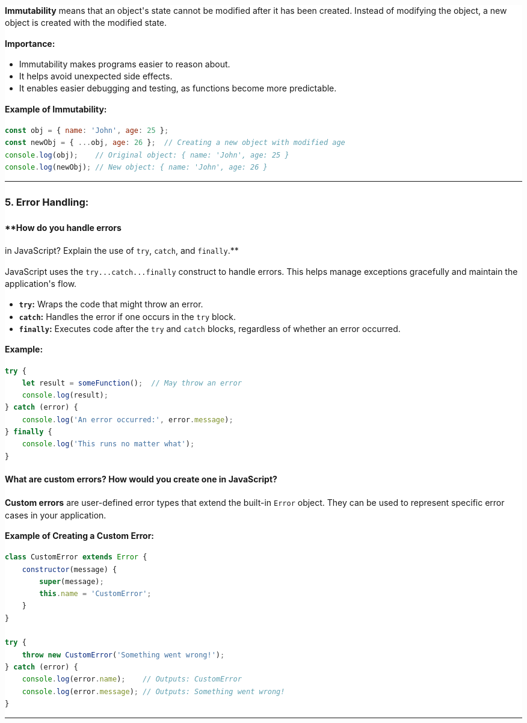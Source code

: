 **Immutability** means that an object's state cannot be modified after it has been created. Instead of modifying the object, a new object is created with the modified state.

**Importance:**
- Immutability makes programs easier to reason about.
- It helps avoid unexpected side effects.
- It enables easier debugging and testing, as functions become more predictable.

**Example of Immutability:**
```javascript
const obj = { name: 'John', age: 25 };
const newObj = { ...obj, age: 26 };  // Creating a new object with modified age
console.log(obj);    // Original object: { name: 'John', age: 25 }
console.log(newObj); // New object: { name: 'John', age: 26 }
```

---

### 5. **Error Handling:**

#### **How do you handle errors

 in JavaScript? Explain the use of `try`, `catch`, and `finally`.**

JavaScript uses the `try...catch...finally` construct to handle errors. This helps manage exceptions gracefully and maintain the application's flow.

- **`try`:** Wraps the code that might throw an error.
- **`catch`:** Handles the error if one occurs in the `try` block.
- **`finally`:** Executes code after the `try` and `catch` blocks, regardless of whether an error occurred.

**Example:**
```javascript
try {
    let result = someFunction();  // May throw an error
    console.log(result);
} catch (error) {
    console.log('An error occurred:', error.message);
} finally {
    console.log('This runs no matter what');
}
```

#### **What are custom errors? How would you create one in JavaScript?**

**Custom errors** are user-defined error types that extend the built-in `Error` object. They can be used to represent specific error cases in your application.

**Example of Creating a Custom Error:**
```javascript
class CustomError extends Error {
    constructor(message) {
        super(message);
        this.name = 'CustomError';
    }
}

try {
    throw new CustomError('Something went wrong!');
} catch (error) {
    console.log(error.name);    // Outputs: CustomError
    console.log(error.message); // Outputs: Something went wrong!
}
```

---